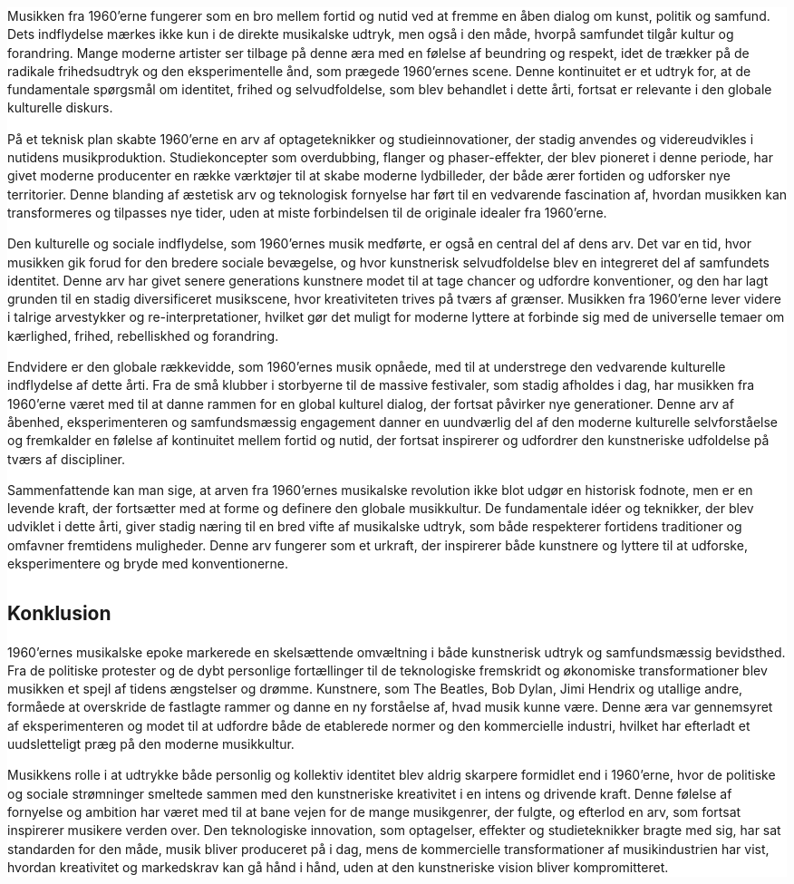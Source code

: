 Musikken fra 1960’erne fungerer som en bro mellem fortid og nutid ved at fremme en åben dialog om kunst, politik og samfund. Dets indflydelse mærkes ikke kun i de direkte musikalske udtryk, men også i den måde, hvorpå samfundet tilgår kultur og forandring. Mange moderne artister ser tilbage på denne æra med en følelse af beundring og respekt, idet de trækker på de radikale frihedsudtryk og den eksperimentelle ånd, som prægede 1960’ernes scene. Denne kontinuitet er et udtryk for, at de fundamentale spørgsmål om identitet, frihed og selvudfoldelse, som blev behandlet i dette årti, fortsat er relevante i den globale kulturelle diskurs.  

På et teknisk plan skabte 1960’erne en arv af optageteknikker og studieinnovationer, der stadig anvendes og videreudvikles i nutidens musikproduktion. Studiekoncepter som overdubbing, flanger og phaser-effekter, der blev pioneret i denne periode, har givet moderne producenter en række værktøjer til at skabe moderne lydbilleder, der både ærer fortiden og udforsker nye territorier. Denne blanding af æstetisk arv og teknologisk fornyelse har ført til en vedvarende fascination af, hvordan musikken kan transformeres og tilpasses nye tider, uden at miste forbindelsen til de originale idealer fra 1960’erne.

Den kulturelle og sociale indflydelse, som 1960’ernes musik medførte, er også en central del af dens arv. Det var en tid, hvor musikken gik forud for den bredere sociale bevægelse, og hvor kunstnerisk selvudfoldelse blev en integreret del af samfundets identitet. Denne arv har givet senere generations kunstnere modet til at tage chancer og udfordre konventioner, og den har lagt grunden til en stadig diversificeret musikscene, hvor kreativiteten trives på tværs af grænser. Musikken fra 1960’erne lever videre i talrige arvestykker og re-interpretationer, hvilket gør det muligt for moderne lyttere at forbinde sig med de universelle temaer om kærlighed, frihed, rebelliskhed og forandring.

Endvidere er den globale rækkevidde, som 1960’ernes musik opnåede, med til at understrege den vedvarende kulturelle indflydelse af dette årti. Fra de små klubber i storbyerne til de massive festivaler, som stadig afholdes i dag, har musikken fra 1960’erne været med til at danne rammen for en global kulturel dialog, der fortsat påvirker nye generationer. Denne arv af åbenhed, eksperimenteren og samfundsmæssig engagement danner en uundværlig del af den moderne kulturelle selvforståelse og fremkalder en følelse af kontinuitet mellem fortid og nutid, der fortsat inspirerer og udfordrer den kunstneriske udfoldelse på tværs af discipliner.

Sammenfattende kan man sige, at arven fra 1960’ernes musikalske revolution ikke blot udgør en historisk fodnote, men er en levende kraft, der fortsætter med at forme og definere den globale musikkultur. De fundamentale idéer og teknikker, der blev udviklet i dette årti, giver stadig næring til en bred vifte af musikalske udtryk, som både respekterer fortidens traditioner og omfavner fremtidens muligheder. Denne arv fungerer som et urkraft, der inspirerer både kunstnere og lyttere til at udforske, eksperimentere og bryde med konventionerne.


## Konklusion

1960’ernes musikalske epoke markerede en skelsættende omvæltning i både kunstnerisk udtryk og samfundsmæssig bevidsthed. Fra de politiske protester og de dybt personlige fortællinger til de teknologiske fremskridt og økonomiske transformationer blev musikken et spejl af tidens ængstelser og drømme. Kunstnere, som The Beatles, Bob Dylan, Jimi Hendrix og utallige andre, formåede at overskride de fastlagte rammer og danne en ny forståelse af, hvad musik kunne være. Denne æra var gennemsyret af eksperimenteren og modet til at udfordre både de etablerede normer og den kommercielle industri, hvilket har efterladt et uudsletteligt præg på den moderne musikkultur.

Musikkens rolle i at udtrykke både personlig og kollektiv identitet blev aldrig skarpere formidlet end i 1960’erne, hvor de politiske og sociale strømninger smeltede sammen med den kunstneriske kreativitet i en intens og drivende kraft. Denne følelse af fornyelse og ambition har været med til at bane vejen for de mange musikgenrer, der fulgte, og efterlod en arv, som fortsat inspirerer musikere verden over. Den teknologiske innovation, som optagelser, effekter og studieteknikker bragte med sig, har sat standarden for den måde, musik bliver produceret på i dag, mens de kommercielle transformationer af musikindustrien har vist, hvordan kreativitet og markedskrav kan gå hånd i hånd, uden at den kunstneriske vision bliver kompromitteret.
